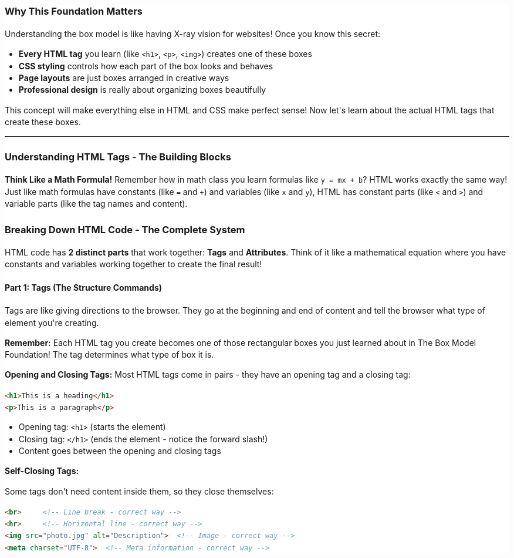 ### Why This Foundation Matters

Understanding the box model is like having X-ray vision for websites! Once you know this secret:

- **Every HTML tag** you learn (like `<h1>`, `<p>`, `<img>`) creates one of these boxes
- **CSS styling** controls how each part of the box looks and behaves
- **Page layouts** are just boxes arranged in creative ways
- **Professional design** is really about organizing boxes beautifully

This concept will make everything else in HTML and CSS make perfect sense! Now let's learn about the actual HTML tags that create these boxes.

---

### Understanding HTML Tags - The Building Blocks

**Think Like a Math Formula!**
Remember how in math class you learn formulas like `y = mx + b`? HTML works exactly the same way! Just like math formulas have constants (like `=` and `+`) and variables (like `x` and `y`), HTML has constant parts (like `<` and `>`) and variable parts (like the tag names and content).

### Breaking Down HTML Code - The Complete System

HTML code has **2 distinct parts** that work together: **Tags** and **Attributes**. Think of it like a mathematical equation where you have constants and variables working together to create the final result!

#### Part 1: Tags (The Structure Commands)
Tags are like giving directions to the browser. They go at the beginning and end of content and tell the browser what type of element you're creating.

**Remember:** Each HTML tag you create becomes one of those rectangular boxes you just learned about in The Box Model Foundation! The tag determines what type of box it is.

**Opening and Closing Tags:**
Most HTML tags come in pairs - they have an opening tag and a closing tag:

```html
<h1>This is a heading</h1>
<p>This is a paragraph</p>
```

- Opening tag: `<h1>` (starts the element)
- Closing tag: `</h1>` (ends the element - notice the forward slash!)
- Content goes between the opening and closing tags

**Self-Closing Tags:**

Some tags don't need content inside them, so they close themselves:

```html
<br>     <!-- Line break - correct way -->
<hr>     <!-- Horizontal line - correct way -->
<img src="photo.jpg" alt="Description">  <!-- Image - correct way -->
<meta charset="UTF-8">  <!-- Meta information - correct way -->
```
